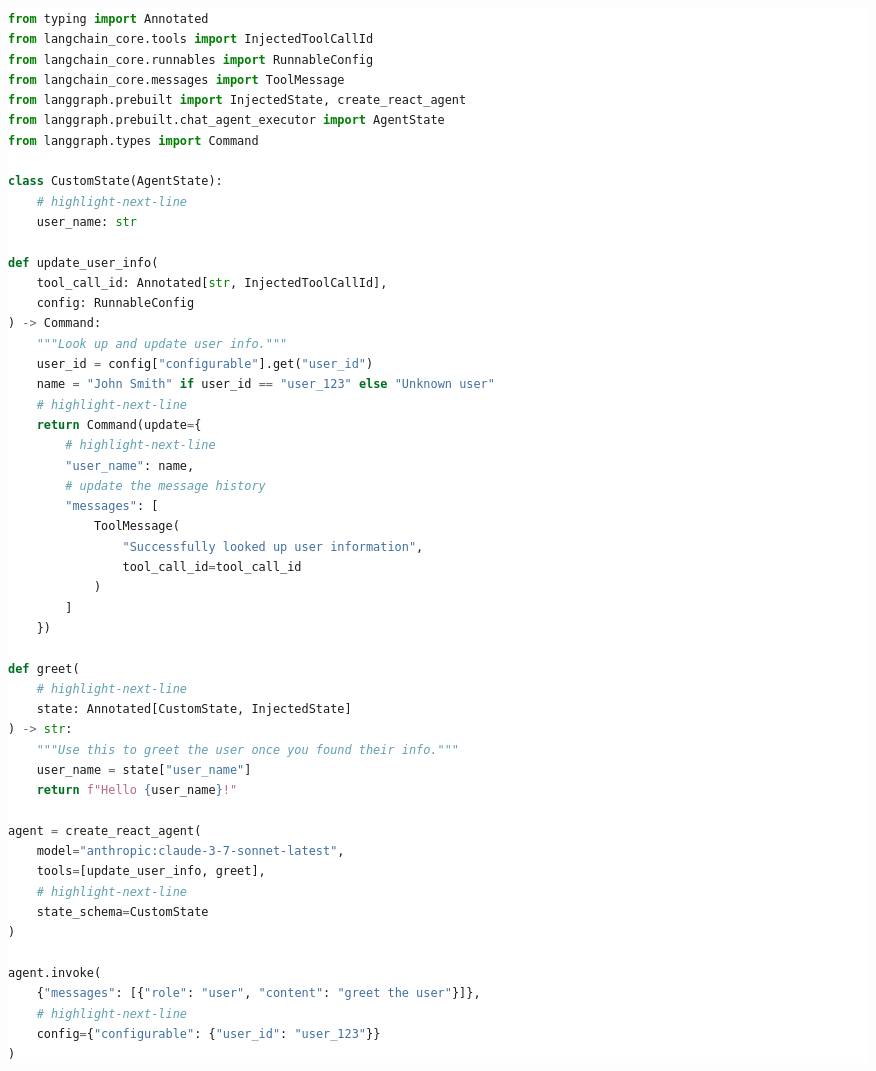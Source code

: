 ```python
from typing import Annotated
from langchain_core.tools import InjectedToolCallId
from langchain_core.runnables import RunnableConfig
from langchain_core.messages import ToolMessage
from langgraph.prebuilt import InjectedState, create_react_agent
from langgraph.prebuilt.chat_agent_executor import AgentState
from langgraph.types import Command

class CustomState(AgentState):
    # highlight-next-line
    user_name: str

def update_user_info(
    tool_call_id: Annotated[str, InjectedToolCallId],
    config: RunnableConfig
) -> Command:
    """Look up and update user info."""
    user_id = config["configurable"].get("user_id")
    name = "John Smith" if user_id == "user_123" else "Unknown user"
    # highlight-next-line
    return Command(update={
        # highlight-next-line
        "user_name": name,
        # update the message history
        "messages": [
            ToolMessage(
                "Successfully looked up user information",
                tool_call_id=tool_call_id
            )
        ]
    })

def greet(
    # highlight-next-line
    state: Annotated[CustomState, InjectedState]
) -> str:
    """Use this to greet the user once you found their info."""
    user_name = state["user_name"]
    return f"Hello {user_name}!"

agent = create_react_agent(
    model="anthropic:claude-3-7-sonnet-latest",
    tools=[update_user_info, greet],
    # highlight-next-line
    state_schema=CustomState
)

agent.invoke(
    {"messages": [{"role": "user", "content": "greet the user"}]},
    # highlight-next-line
    config={"configurable": {"user_id": "user_123"}}
)
```
